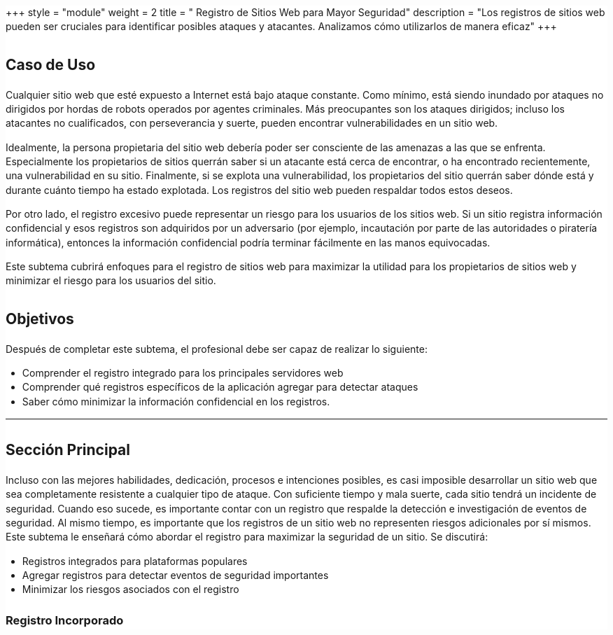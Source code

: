 +++
style = "module"
weight = 2
title = " Registro de Sitios Web para Mayor Seguridad"
description = "Los registros de sitios web pueden ser cruciales para identificar posibles ataques y atacantes. Analizamos cómo utilizarlos de manera eficaz"
+++

## Caso de Uso

Cualquier sitio web que esté expuesto a Internet está bajo ataque constante. Como mínimo, está siendo inundado por ataques no dirigidos por hordas de robots operados por agentes criminales. Más preocupantes son los ataques dirigidos; incluso los atacantes no cualificados, con perseverancia y suerte, pueden encontrar vulnerabilidades en un sitio web.

Idealmente, la persona propietaria del sitio web debería poder ser consciente de las amenazas a las que se enfrenta. Especialmente los propietarios de sitios querrán saber si un atacante está cerca de encontrar, o ha encontrado recientemente, una vulnerabilidad en su sitio. Finalmente, si se explota una vulnerabilidad, los propietarios del sitio querrán saber dónde está y durante cuánto tiempo ha estado explotada. Los registros del sitio web pueden respaldar todos estos deseos.

Por otro lado, el registro excesivo puede representar un riesgo para los usuarios de los sitios web. Si un sitio registra información confidencial y esos registros son adquiridos por un adversario (por ejemplo, incautación por parte de las autoridades o piratería informática), entonces la información confidencial podría terminar fácilmente en las manos equivocadas.

Este subtema cubrirá enfoques para el registro de sitios web para maximizar la utilidad para los propietarios de sitios web y minimizar el riesgo para los usuarios del sitio.

## Objetivos

Después de completar este subtema, el profesional debe ser capaz de realizar lo siguiente:

- Comprender el registro integrado para los principales servidores web
- Comprender qué registros específicos de la aplicación agregar para detectar ataques
- Saber cómo minimizar la información confidencial en los registros.

---
## Sección Principal
Incluso con las mejores habilidades, dedicación, procesos e intenciones posibles, es casi imposible desarrollar un sitio web que sea completamente resistente a cualquier tipo de ataque. Con suficiente tiempo y mala suerte, cada sitio tendrá un incidente de seguridad. Cuando eso sucede, es importante contar con un registro que respalde la detección e investigación de eventos de seguridad. Al mismo tiempo, es importante que los registros de un sitio web no representen riesgos adicionales por sí mismos. Este subtema le enseñará cómo abordar el registro para maximizar la seguridad de un sitio. Se discutirá:

- Registros integrados para plataformas populares
- Agregar registros para detectar eventos de seguridad importantes
- Minimizar los riesgos asociados con el registro

### Registro Incorporado
